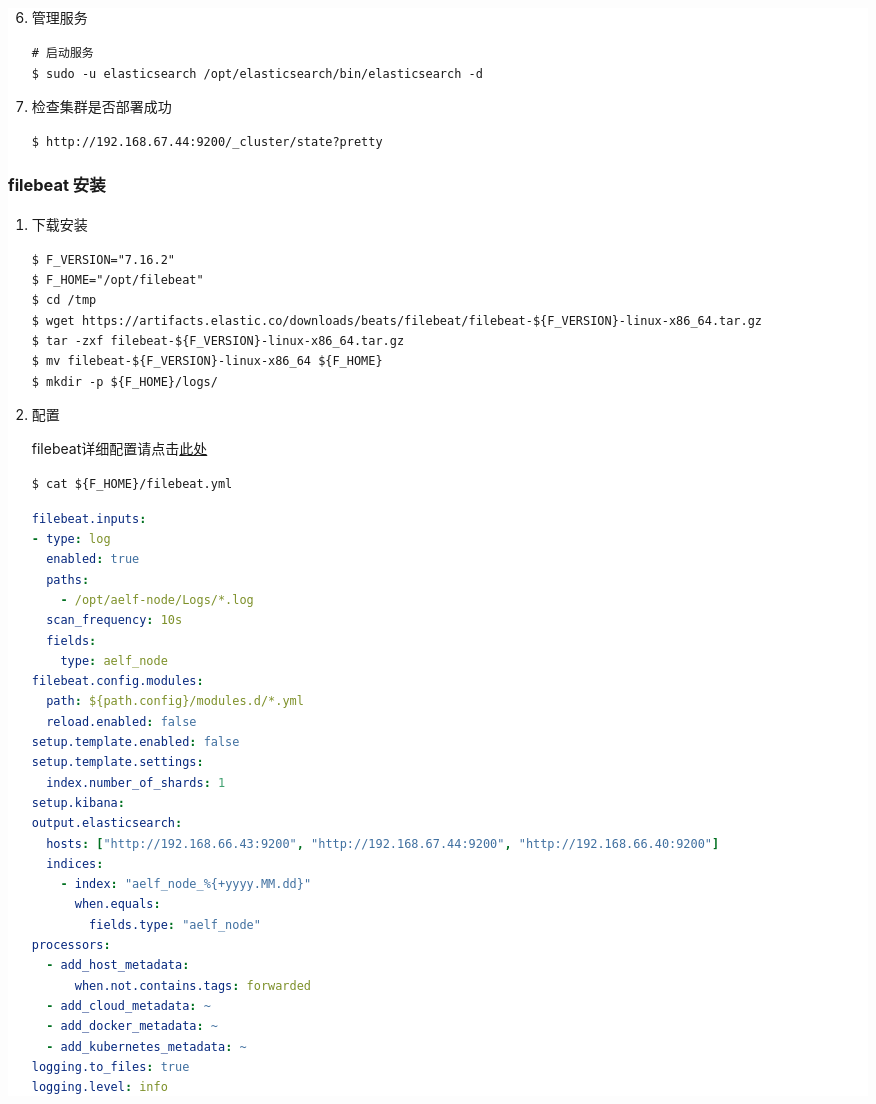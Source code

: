 6. 管理服务

   ```shell
   # 启动服务
   $ sudo -u elasticsearch /opt/elasticsearch/bin/elasticsearch -d
   ```

7. 检查集群是否部署成功

   ```shell
   $ http://192.168.67.44:9200/_cluster/state?pretty
   ```

   

### filebeat 安装

1. 下载安装

   ```shell
   $ F_VERSION="7.16.2"
   $ F_HOME="/opt/filebeat"
   $ cd /tmp
   $ wget https://artifacts.elastic.co/downloads/beats/filebeat/filebeat-${F_VERSION}-linux-x86_64.tar.gz
   $ tar -zxf filebeat-${F_VERSION}-linux-x86_64.tar.gz
   $ mv filebeat-${F_VERSION}-linux-x86_64 ${F_HOME}
   $ mkdir -p ${F_HOME}/logs/
   
   ```

2. 配置

   filebeat详细配置请点击[此处](https://www.elastic.co/guide/en/beats/filebeat/index.html)

   ```shell
   $ cat ${F_HOME}/filebeat.yml
   ```

   ```yaml
   filebeat.inputs:
   - type: log  
     enabled: true
     paths:
       - /opt/aelf-node/Logs/*.log
     scan_frequency: 10s
     fields:
       type: aelf_node
   filebeat.config.modules:
     path: ${path.config}/modules.d/*.yml
     reload.enabled: false
   setup.template.enabled: false
   setup.template.settings:
     index.number_of_shards: 1
   setup.kibana:
   output.elasticsearch:
     hosts: ["http://192.168.66.43:9200", "http://192.168.67.44:9200", "http://192.168.66.40:9200"]
     indices:
       - index: "aelf_node_%{+yyyy.MM.dd}"
         when.equals:
           fields.type: "aelf_node"
   processors:
     - add_host_metadata:
         when.not.contains.tags: forwarded
     - add_cloud_metadata: ~
     - add_docker_metadata: ~
     - add_kubernetes_metadata: ~
   logging.to_files: true
   logging.level: info
   
   ```